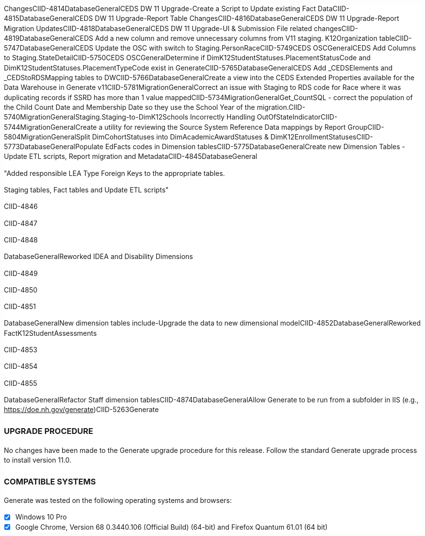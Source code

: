 Changes</td><td>CIID-4814</td><td>Database</td><td></td><td></td><td></td><td></td></tr><tr><td>General</td><td></td><td>CEDS DW 11 Upgrade-Create a Script to Update existing Fact Data</td><td>CIID-4815</td><td>Database</td><td></td><td></td><td></td><td></td></tr><tr><td>General</td><td></td><td>CEDS DW 11 Upgrade-Report Table Changes</td><td>CIID-4816</td><td>Database</td><td></td><td></td><td></td><td></td></tr><tr><td>General</td><td></td><td>CEDS DW 11 Upgrade-Report Migration Updates</td><td>CIID-4818</td><td>Database</td><td></td><td></td><td></td><td></td></tr><tr><td>General</td><td></td><td>CEDS DW 11 Upgrade-UI &#x26; Submission File related changes</td><td>CIID-4819</td><td>Database</td><td></td><td></td><td></td><td></td></tr><tr><td>General</td><td></td><td>CEDS Add a new column and remove unnecessary columns from V11 staging. K12Organization table</td><td>CIID-5747</td><td>Database</td><td></td><td></td><td></td><td></td></tr><tr><td>General</td><td></td><td>CEDS Update the OSC with switch to Staging.PersonRace</td><td>CIID-5749</td><td>CEDS OSC</td><td></td><td></td><td></td><td></td></tr><tr><td>General</td><td></td><td>CEDS Add Columns to Staging.StateDetail</td><td>CIID-5750</td><td>CEDS OSC</td><td></td><td></td><td></td><td></td></tr><tr><td>General</td><td></td><td>Determine if DimK12StudentStatuses.PlacementStatusCode and DimK12StudentStatuses.PlacementTypeCode exist in Generate</td><td>CIID-5765</td><td>Database</td><td></td><td></td><td></td><td></td></tr><tr><td>General</td><td></td><td>CEDS Add _CEDSElements and _CEDStoRDSMapping tables to DW</td><td>CIID-5766</td><td>Database</td><td></td><td></td><td></td><td></td></tr><tr><td>General</td><td></td><td>Create a view into the CEDS Extended Properties available for the Data Warehouse in Generate v11</td><td>CIID-5781</td><td>Migration</td><td></td><td></td><td></td><td></td></tr><tr><td>General</td><td></td><td>Correct an issue with Staging to RDS code for Race where it was duplicating records if SSRD has more than 1 value mapped</td><td>CIID-5734</td><td>Migration</td><td></td><td></td><td></td><td></td></tr><tr><td>General</td><td></td><td>Get_CountSQL - correct the population of the Child Count Date and Membership Date so they use the School Year of the migration.</td><td>CIID-5740</td><td>Migration</td><td></td><td></td><td></td><td></td></tr><tr><td>General</td><td></td><td>Staging.Staging-to-DimK12Schools Incorrectly Handling OutOfStateIndicator</td><td>CIID-5744</td><td>Migration</td><td></td><td></td><td></td><td></td></tr><tr><td>General</td><td></td><td>Create a utility for reviewing the Source System Reference Data mappings by Report Group</td><td>CIID-5804</td><td>Migration</td><td></td><td></td><td></td><td></td></tr><tr><td>General</td><td></td><td>Split DimCohortStatuses into DimAcademicAwardStatuses &#x26; DimK12EnrollmentStatuses</td><td>CIID-5773</td><td>Database</td><td></td><td></td><td></td><td></td></tr><tr><td>General</td><td></td><td>Populate EdFacts codes in Dimension tables</td><td>CIID-5775</td><td>Database</td><td></td><td></td><td></td><td></td></tr><tr><td>General</td><td></td><td>Create new Dimension Tables​ - Update ETL scripts, Report migration and Metadata</td><td>CIID-4845</td><td>Database</td><td></td><td></td><td></td><td></td></tr><tr><td>General</td><td></td><td><p>"Added responsible LEA Type Foreign Keys to the appropriate tables.</p><p>Staging tables, Fact tables and Update ETL scripts"</p></td><td><p>CIID-4846 </p><p>CIID-4847 </p><p>CIID-4848</p></td><td>Database</td><td></td><td></td><td></td><td></td></tr><tr><td>General</td><td></td><td>Reworked IDEA and Disability Dimensions</td><td><p>CIID-4849 </p><p>CIID-4850 </p><p>CIID-4851</p></td><td>Database</td><td></td><td></td><td></td><td></td></tr><tr><td>General</td><td></td><td>New dimension tables include​-Upgrade the data to new dimensional model</td><td>CIID-4852</td><td>Database</td><td></td><td></td><td></td><td></td></tr><tr><td>General</td><td></td><td>Reworked FactK12StudentAssessments</td><td><p>CIID-4853 </p><p>CIID-4854 </p><p>CIID-4855</p></td><td>Database</td><td></td><td></td><td></td><td></td></tr><tr><td>General</td><td></td><td>Refactor Staff dimension tables</td><td>CIID-4874</td><td>Database</td><td></td><td></td><td></td><td></td></tr><tr><td>General</td><td></td><td>Allow Generate to be run from a subfolder in IIS (e.g., https://doe.nh.gov/generate)</td><td>CIID-5263</td><td>Generate</td><td></td><td></td><td></td><td></td></tr></tbody></table>

### UPGRADE PROCEDURE&#x20;

No changes have been made to the Generate upgrade procedure for this release.  Follow the standard Generate upgrade process to install version 11.0.&#x20;

### COMPATIBLE SYSTEMS &#x20;

Generate was tested on the following operating systems and browsers: &#x20;

* [x] Windows 10 Pro&#x20;
* [x] Google Chrome, Version 68 0.3440.106 (Official Build) (64-bit) and Firefox Quantum 61.01 (64 bit)&#x20;
